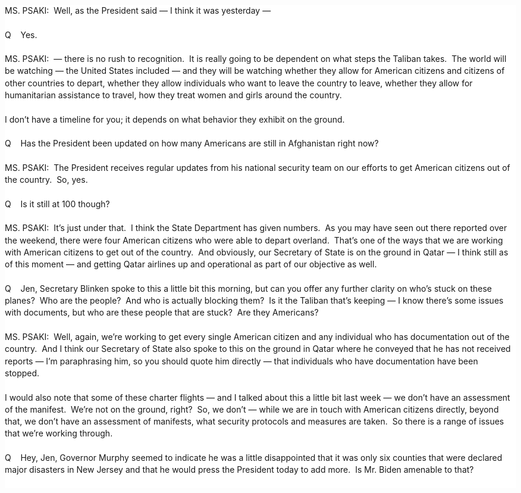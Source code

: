 MS. PSAKI:  Well, as the President said — I think it was yesterday —  
   
Q    Yes.  
   
MS. PSAKI:  — there is no rush to recognition.  It is really going to be
dependent on what steps the Taliban takes.  The world will be watching —
the United States included — and they will be watching whether they
allow for American citizens and citizens of other countries to depart,
whether they allow individuals who want to leave the country to leave,
whether they allow for humanitarian assistance to travel, how they treat
women and girls around the country.  
   
I don’t have a timeline for you; it depends on what behavior they
exhibit on the ground.  
   
Q    Has the President been updated on how many Americans are still in
Afghanistan right now?  
   
MS. PSAKI:  The President receives regular updates from his national
security team on our efforts to get American citizens out of the
country.  So, yes.  
   
Q    Is it still at 100 though?  
   
MS. PSAKI:  It’s just under that.  I think the State Department has
given numbers.  As you may have seen out there reported over the
weekend, there were four American citizens who were able to depart
overland.  That’s one of the ways that we are working with American
citizens to get out of the country.  And obviously, our Secretary of
State is on the ground in Qatar — I think still as of this moment — and
getting Qatar airlines up and operational as part of our objective as
well.  
   
Q    Jen, Secretary Blinken spoke to this a little bit this morning, but
can you offer any further clarity on who’s stuck on these planes?  Who
are the people?  And who is actually blocking them?  Is it the Taliban
that’s keeping — I know there’s some issues with documents, but who are
these people that are stuck?  Are they Americans?  
   
MS. PSAKI:  Well, again, we’re working to get every single American
citizen and any individual who has documentation out of the country. 
And I think our Secretary of State also spoke to this on the ground in
Qatar where he conveyed that he has not received reports — I’m
paraphrasing him, so you should quote him directly — that individuals
who have documentation have been stopped.   
   
I would also note that some of these charter flights — and I talked
about this a little bit last week — we don’t have an assessment of the
manifest.  We’re not on the ground, right?  So, we don’t — while we are
in touch with American citizens directly, beyond that, we don’t have an
assessment of manifests, what security protocols and measures are
taken.  So there is a range of issues that we’re working through.   
   
Q    Hey, Jen, Governor Murphy seemed to indicate he was a little
disappointed that it was only six counties that were declared major
disasters in New Jersey and that he would press the President today to
add more.  Is Mr. Biden amenable to that?  
   